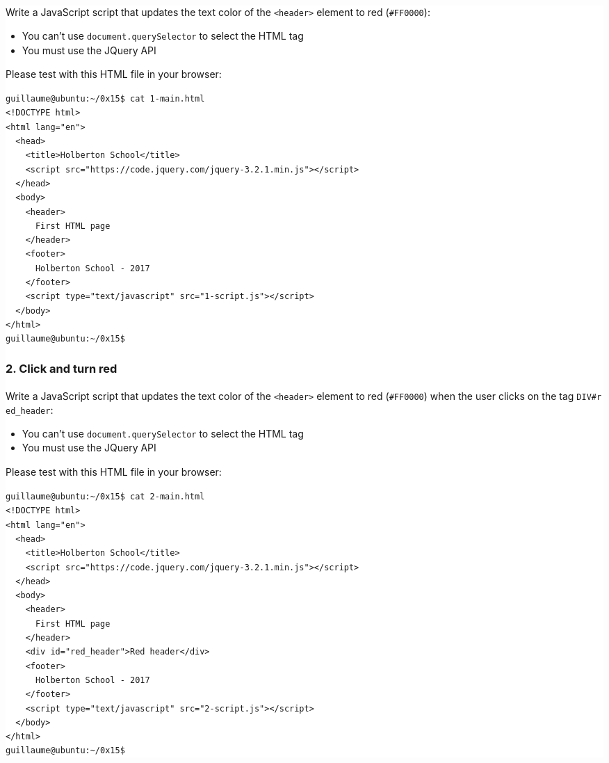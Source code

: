 
Write a JavaScript script that updates the text color of the  `<header>`  element to red (`#FF0000`):

-   You can’t use  `document.querySelector`  to select the HTML tag
-   You must use the JQuery API

Please test with this HTML file in your browser:

```
guillaume@ubuntu:~/0x15$ cat 1-main.html 
<!DOCTYPE html>
<html lang="en">
  <head>
    <title>Holberton School</title>
    <script src="https://code.jquery.com/jquery-3.2.1.min.js"></script>
  </head>
  <body>
    <header> 
      First HTML page
    </header>
    <footer>
      Holberton School - 2017
    </footer>
    <script type="text/javascript" src="1-script.js"></script>
  </body>
</html>
guillaume@ubuntu:~/0x15$ 

```


### 2. Click and turn red


Write a JavaScript script that updates the text color of the  `<header>`  element to red (`#FF0000`) when the user clicks on the tag  `DIV#red_header`:

-   You can’t use  `document.querySelector`  to select the HTML tag
-   You must use the JQuery API

Please test with this HTML file in your browser:

```
guillaume@ubuntu:~/0x15$ cat 2-main.html 
<!DOCTYPE html>
<html lang="en">
  <head>
    <title>Holberton School</title>
    <script src="https://code.jquery.com/jquery-3.2.1.min.js"></script>
  </head>
  <body>
    <header> 
      First HTML page
    </header>
    <div id="red_header">Red header</div>
    <footer>
      Holberton School - 2017
    </footer>
    <script type="text/javascript" src="2-script.js"></script>
  </body>
</html>
guillaume@ubuntu:~/0x15$ 

```
